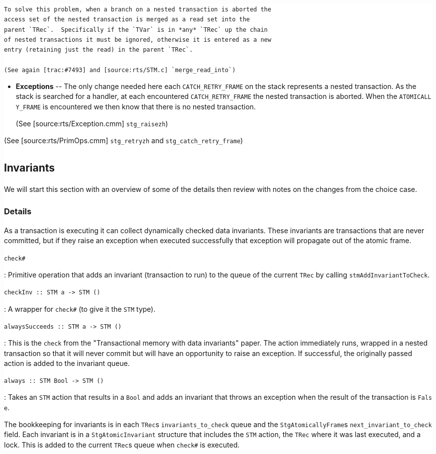    To solve this problem, when a branch on a nested transaction is aborted the
    access set of the nested transaction is merged as a read set into the
    parent `TRec`.  Specifically if the `TVar` is in *any* `TRec` up the chain
    of nested transactions it must be ignored, otherwise it is entered as a new
    entry (retaining just the read) in the parent `TRec`.

    (See again [trac:#7493] and [source:rts/STM.c] `merge_read_into`)

-   **Exceptions** -- The only change needed here each `CATCH_RETRY_FRAME` on
    the stack represents a nested transaction.  As the stack is searched for a
    handler, at each encountered `CATCH_RETRY_FRAME` the nested transaction is
    aborted.  When the `ATOMICALLY_FRAME` is encountered we then know that
    there is no nested transaction.

    (See [source:rts/Exception.cmm] `stg_raisezh`)

(See [source:rts/PrimOps.cmm] `stg_retryzh` and `stg_catch_retry_frame`)

## Invariants

We will start this section with an overview of some of the details then review
with notes on the changes from the choice case.

### Details

As a transaction is executing it can collect dynamically checked data
invariants.  These invariants are transactions that are never committed, but if
they raise an exception when executed successfully that exception will
propagate out of the atomic frame.

`check#`

:   Primitive operation that adds an invariant (transaction to run) to the
    queue of the current `TRec` by calling `stmAddInvariantToCheck`.

`checkInv :: STM a -> STM ()`

:   A wrapper for `check#` (to give it the `STM` type).

`alwaysSucceeds :: STM a -> STM ()`

:   This is the `check` from the "Transactional memory with data invariants"
    paper.  The action immediately runs, wrapped in a nested transaction so
    that it will never commit but will have an opportunity to raise an
    exception.  If successful, the originally passed action is added to the
    invariant queue. 

`always :: STM Bool -> STM ()`

:   Takes an `STM` action that results in a `Bool` and adds an invariant that 
    throws an exception when the result of the transaction is `False`.

The bookkeeping for invariants is in each `TRec`s `invariants_to_check` queue
and the `StgAtomicallyFrame`s `next_invariant_to_check` field.  Each invariant
is in a `StgAtomicInvariant` structure that includes the `STM` action, the
`TRec` where it was last executed, and a lock.  This is added to the current
`TRec`s queue when `check#` is executed.


[heap]: http://hackage.haskell.org/trac/ghc/wiki/Commentary/Rts/Storage/HeapObjects
[tso]: http://hackage.haskell.org/trac/ghc/wiki/Commentary/Rts/Storage/HeapObjects#ThreadStateObjects
[cap]: http://hackage.haskell.org/trac/ghc/wiki/Commentary/Rts/Scheduler#Capabilities
[beauty]: http://research.microsoft.com/pubs/74063/beautiful.pdf
[beauty-soh]: https://www.fpcomplete.com/school/beautiful-concurrency
[invariant]: http://research.microsoft.com/en-us/um/people/simonpj/papers/stm/stm-invariants.pdf
[composable]: http://research.microsoft.com/en-us/um/people/simonpj/papers/stm/stm.pdf
[limits]: https://www.bscmsrc.eu/sites/default/files/cf-final.pdf
[HarrisBook]: http://www.morganclaypool.com/doi/abs/10.2200/s00272ed1v01y201006cac011